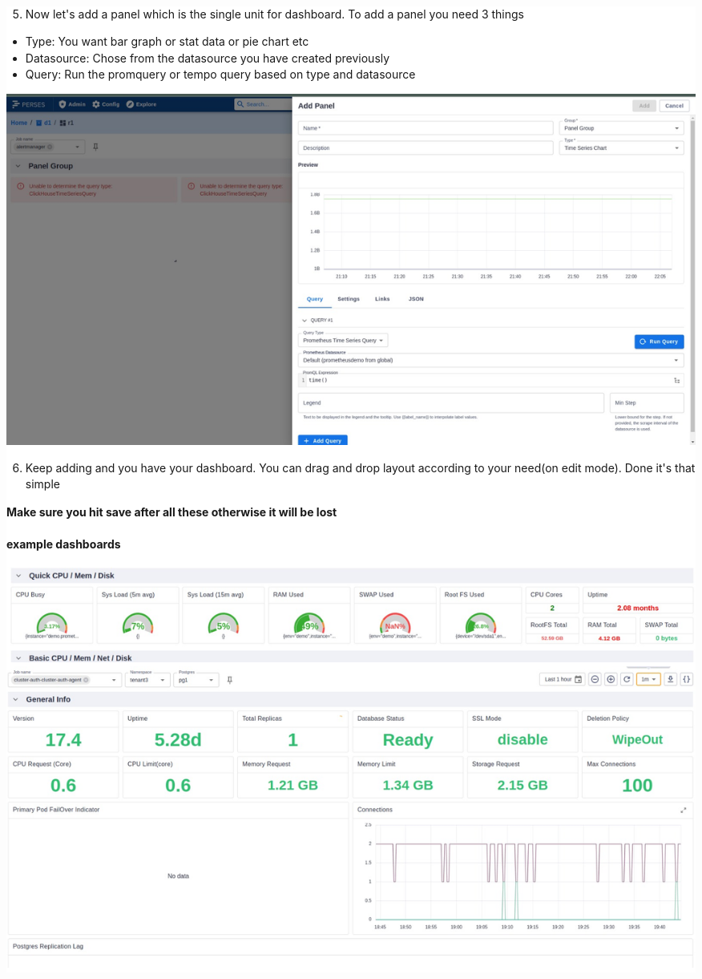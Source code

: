 5. Now let's add a panel which is the single unit for dashboard. To add a panel you need 3 things 

 - Type: You want bar graph or stat data or pie chart etc 
 - Datasource: Chose from the datasource you have created previously 
 - Query: Run the promquery or tempo query based on type and datasource 

![Panel](panel.jpeg)

6. Keep adding and you have your dashboard. You can drag and drop layout according to your need(on edit mode). Done it's that simple


**Make sure you hit save after all these otherwise it will be lost**

#### example dashboards 

![dashboard 2](dashboard_2.jpeg)
![dashboard 1](dashboard_1.jpeg)